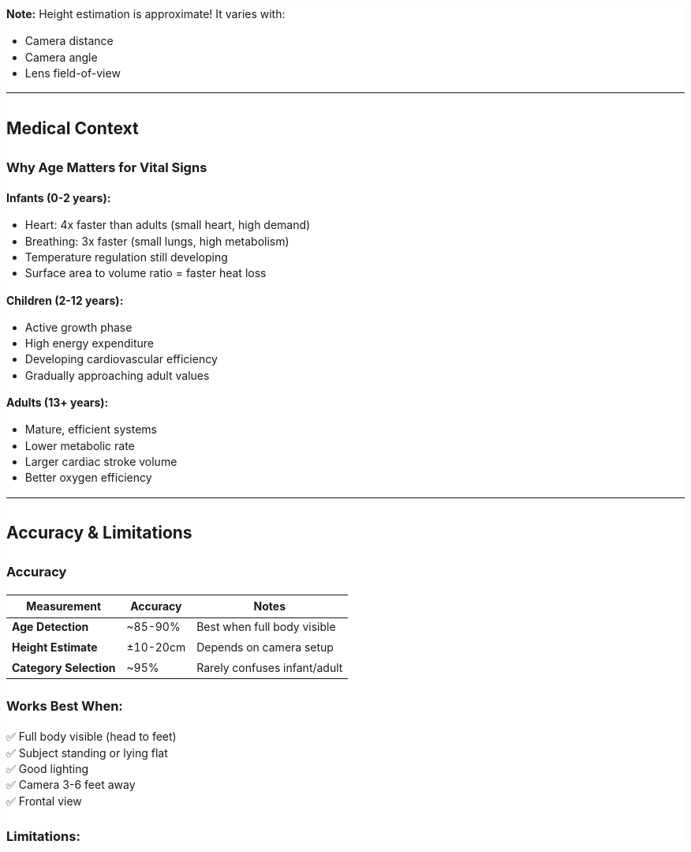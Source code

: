 **Note:** Height estimation is approximate! It varies with:
- Camera distance
- Camera angle
- Lens field-of-view

---

## Medical Context

### Why Age Matters for Vital Signs

**Infants (0-2 years):**
- Heart: 4x faster than adults (small heart, high demand)
- Breathing: 3x faster (small lungs, high metabolism)
- Temperature regulation still developing
- Surface area to volume ratio = faster heat loss

**Children (2-12 years):**
- Active growth phase
- High energy expenditure
- Developing cardiovascular efficiency
- Gradually approaching adult values

**Adults (13+ years):**
- Mature, efficient systems
- Lower metabolic rate
- Larger cardiac stroke volume
- Better oxygen efficiency

---

## Accuracy & Limitations

### Accuracy

| Measurement | Accuracy | Notes |
|-------------|----------|-------|
| **Age Detection** | ~85-90% | Best when full body visible |
| **Height Estimate** | ±10-20cm | Depends on camera setup |
| **Category Selection** | ~95% | Rarely confuses infant/adult |

### Works Best When:

✅ Full body visible (head to feet)  
✅ Subject standing or lying flat  
✅ Good lighting  
✅ Camera 3-6 feet away  
✅ Frontal view  

### Limitations:
